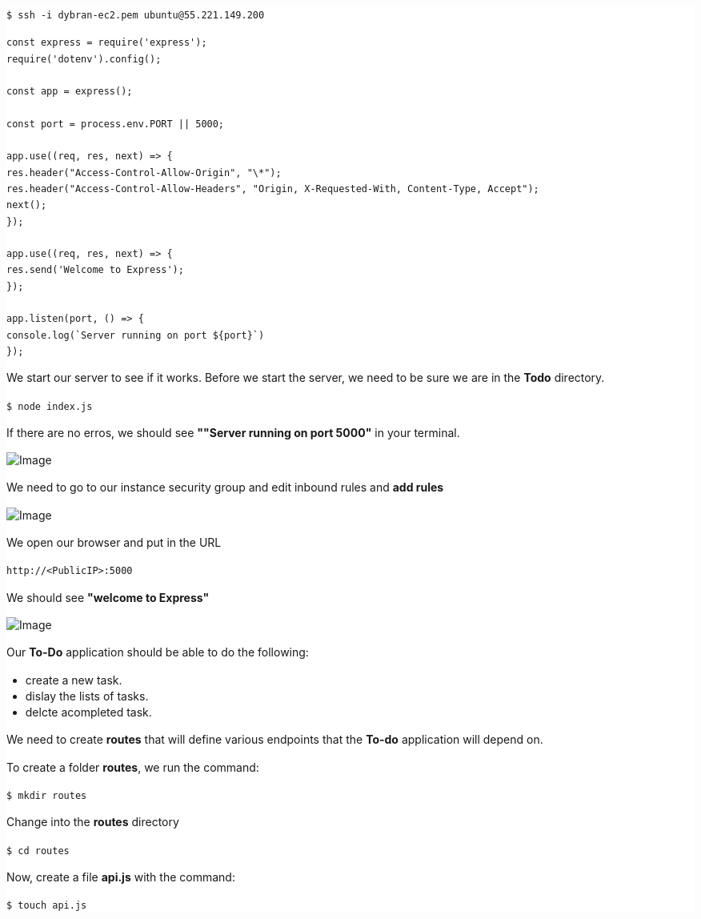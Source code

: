 ```$ ssh -i dybran-ec2.pem ubuntu@55.221.149.200```
```
const express = require('express');
require('dotenv').config();

const app = express();

const port = process.env.PORT || 5000;

app.use((req, res, next) => {
res.header("Access-Control-Allow-Origin", "\*");
res.header("Access-Control-Allow-Headers", "Origin, X-Requested-With, Content-Type, Accept");
next();
});

app.use((req, res, next) => {
res.send('Welcome to Express');
});

app.listen(port, () => {
console.log(`Server running on port ${port}`)
});
```
We start our server to see if it works. Before we start the server, we need to be sure we are in the __Todo__ directory.

```$ node index.js```

If there are no erros, we should see __""Server running on port 5000"__ in your terminal.

![Image](./images/node-indexjs.PNG)

We need to go to our instance security group and edit inbound rules and __add rules__

![Image](./images/5000-inbound.PNG)

We open our browser and put in the URL

```http://<PublicIP>:5000```

We should see __"welcome to Express"__

![Image](./images/express-browser.PNG)

Our __To-Do__ application should be able to do the following:

* create a new task.
* dislay the lists of tasks.
* delcte acompleted task.

We need to create __routes__ that will define various endpoints that the __To-do__ application will depend on.

To create a folder __routes__, we run the command:

```$ mkdir routes```

Change into the __routes__ directory

```$ cd routes```


Now, create a file __api.js__ with the command:

```$ touch api.js```


```